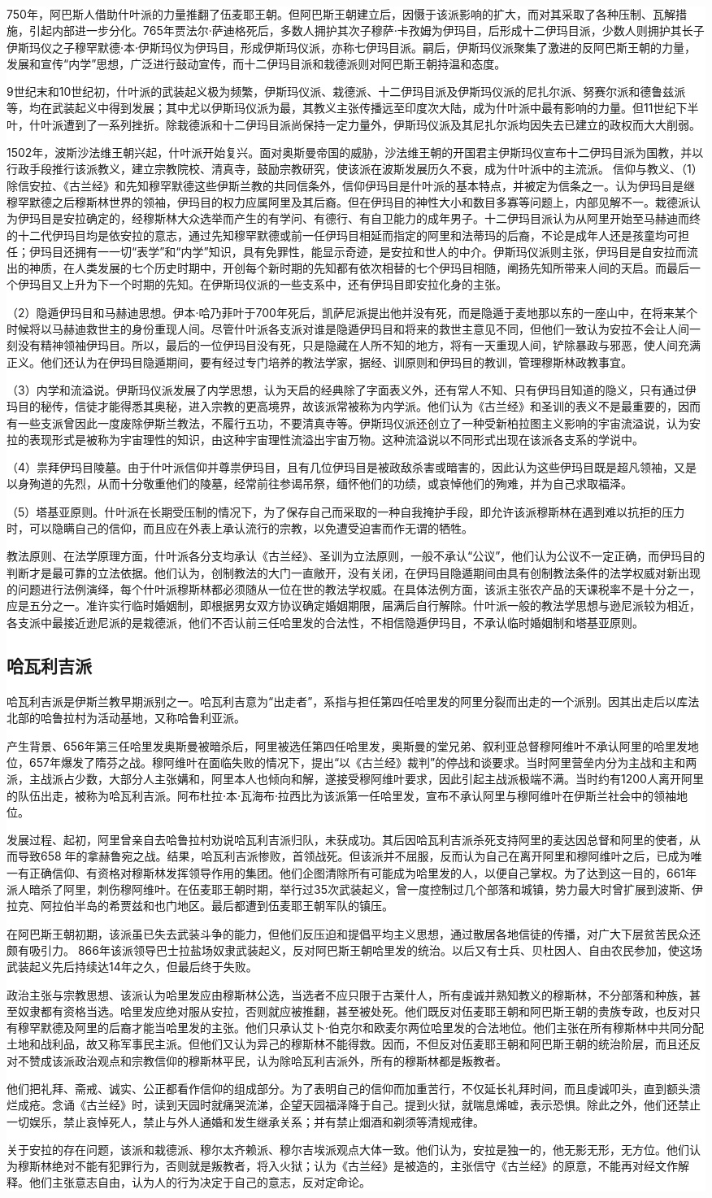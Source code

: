 750年，阿巴斯人借助什叶派的力量推翻了伍麦耶王朝。但阿巴斯王朝建立后，因慑于该派影响的扩大，而对其采取了各种压制、瓦解措施，引起内部进一步分化。765年贾法尔·萨迪格死后，多数人拥护其次子穆萨·卡孜姆为伊玛目，后形成十二伊玛目派，少数人则拥护其长子伊斯玛仪之子穆罕默德·本·伊斯玛仪为伊玛目，形成伊斯玛仪派，亦称七伊玛目派。嗣后，伊斯玛仪派聚集了激进的反阿巴斯王朝的力量，发展和宣传“内学”思想，广泛进行鼓动宣传，而十二伊玛目派和栽德派则对阿巴斯王朝持温和态度。

9世纪末和10世纪初，什叶派的武装起义极为频繁，伊斯玛仪派、栽德派、十二伊玛目派及伊斯玛仪派的尼扎尔派、努赛尔派和德鲁兹派等，均在武装起义中得到发展；其中尤以伊斯玛仪派为最，其教义主张传播远至印度次大陆，成为什叶派中最有影响的力量。但11世纪下半叶，什叶派遭到了一系列挫折。除栽德派和十二伊玛目派尚保持一定力量外，伊斯玛仪派及其尼扎尔派均因失去已建立的政权而大大削弱。

1502年，波斯沙法维王朝兴起，什叶派开始复兴。面对奥斯曼帝国的威胁，沙法维王朝的开国君主伊斯玛仪宣布十二伊玛目派为国教，并以行政手段推行该派教义，建立宗教院校、清真寺，鼓励宗教研究，使该派在波斯发展历久不衰，成为什叶派中的主流派。
信仰与教义、（1）除信安拉、《古兰经》和先知穆罕默德这些伊斯兰教的共同信条外，信仰伊玛目是什叶派的基本特点，并被定为信条之一。认为伊玛目是继穆罕默德之后穆斯林世界的领袖，伊玛目的权力应属阿里及其后裔。但在伊玛目的神性大小和数目多寡等问题上，内部见解不一。栽德派认为伊玛目是安拉确定的，经穆斯林大众选举而产生的有学问、有德行、有自卫能力的成年男子。十二伊玛目派认为从阿里开始至马赫迪而终的十二代伊玛目均是依安拉的意志，通过先知穆罕默德或前一任伊玛目相延而指定的阿里和法蒂玛的后裔，不论是成年人还是孩童均可担任；伊玛目还拥有一一切“表学”和“内学”知识，具有免罪性，能显示奇迹，是安拉和世人的中介。伊斯玛仪派则主张，伊玛目是自安拉而流出的神质，在人类发展的七个历史时期中，开创每个新时期的先知都有依次相替的七个伊玛目相随，阐扬先知所带来人间的天启。而最后一个伊玛目又上升为下一个时期的先知。在伊斯玛仪派的一些支系中，还有伊玛目即安拉化身的主张。

（2）隐遁伊玛目和马赫迪思想。伊本·哈乃菲叶于700年死后，凯萨尼派提出他并没有死，而是隐遁于麦地那以东的一座山中，在将来某个时候将以马赫迪救世主的身份重现人间。尽管什叶派各支派对谁是隐遁伊玛目和将来的救世主意见不同，但他们一致认为安拉不会让人间一刻没有精神领袖伊玛目。所以，最后的一位伊玛目没有死，只是隐藏在人所不知的地方，将有一天重现人间，铲除暴政与邪恶，使人间充满正义。他们还认为在伊玛目隐遁期间，要有经过专门培养的教法学家，据经、训原则和伊玛目的教训，管理穆斯林政教事宜。

（3）内学和流溢说。伊斯玛仪派发展了内学思想，认为天启的经典除了字面表义外，还有常人不知、只有伊玛目知道的隐义，只有通过伊玛目的秘传，信徒才能得悉其奥秘，进入宗教的更高境界，故该派常被称为内学派。他们认为《古兰经》和圣训的表义不是最重要的，因而有一些支派曾因此一度废除伊斯兰教法，不履行五功，不要清真寺等。伊斯玛仪派还创立了一种受新柏拉图主义影响的宇宙流溢说，认为安拉的表现形式是被称为宇宙理性的知识，由这种宇宙理性流溢出宇宙万物。这种流溢说以不同形式出现在该派各支系的学说中。

（4）祟拜伊玛目陵墓。由于什叶派信仰并尊祟伊玛目，且有几位伊玛目是被政敌杀害或暗害的，因此认为这些伊玛目既是超凡领袖，又是以身殉道的先烈，从而十分敬重他们的陵墓，经常前往参谒吊祭，缅怀他们的功绩，或哀悼他们的殉难，并为自己求取福泽。

（5）塔基亚原则。什叶派在长期受压制的情况下，为了保存自己而采取的一种自我掩护手段，即允许该派穆斯林在遇到难以抗拒的压力时，可以隐瞒自己的信仰，而且应在外表上承认流行的宗教，以免遭受迫害而作无谓的牺牲。

教法原则、在法学原理方面，什叶派各分支均承认《古兰经》、圣训为立法原则，一般不承认“公议”，他们认为公议不一定正确，而伊玛目的判断才是最可靠的立法依据。他们认为，创制教法的大门一直敞开，没有关闭，在伊玛目隐遁期间由具有创制教法条件的法学权威对新出现的问题进行法例演绎，每个什叶派穆斯林都必须随从一位在世的教法学权威。在具体法例方面，该派主张农产品的天课税率不是十分之一，应是五分之一。准许实行临时婚姻制，即根据男女双方协议确定婚姻期限，届满后自行解除。什叶派一般的教法学思想与逊尼派较为相近，各支派中最接近逊尼派的是栽德派，他们不否认前三任哈里发的合法性，不相信隐遁伊玛目，不承认临时婚姻制和塔基亚原则。

## 哈瓦利吉派

哈瓦利吉派是伊斯兰教早期派别之一。哈瓦利吉意为“出走者”，系指与担任第四任哈里发的阿里分裂而出走的一个派别。因其出走后以库法北部的哈鲁拉村为活动基地，又称哈鲁利亚派。

产生背景、656年第三任哈里发奥斯曼被暗杀后，阿里被选任第四任哈里发，奥斯曼的堂兄弟、叙利亚总督穆阿维叶不承认阿里的哈里发地位，657年爆发了隋芬之战。穆阿维叶在面临失败的情况下，提出“以《古兰经》裁判”的停战和谈要求。当时阿里营垒内分为主战和主和两派，主战派占少数，大部分人主张媾和，阿里本人也倾向和解，遂接受穆阿维叶要求，因此引起主战派极端不满。当时约有1200人离开阿里的队伍出走，被称为哈瓦利吉派。阿布杜拉·本·瓦海布·拉西比为该派第一任哈里发，宣布不承认阿里与穆阿维叶在伊斯兰社会中的领袖地位。

发展过程、起初，阿里曾亲自去哈鲁拉村劝说哈瓦利吉派归队，未获成功。其后因哈瓦利吉派杀死支持阿里的麦达因总督和阿里的使者，从而导致658 年的拿赫鲁宛之战。结果，哈瓦利吉派惨败，首领战死。但该派并不屈服，反而认为自己在离开阿里和穆阿维叶之后，已成为唯一有正确信仰、有资格对穆斯林发挥领导作用的集团。他们企图清除所有可能成为哈里发的人，以便自己掌权。为了达到这一目的，661年派人暗杀了阿里，刺伤穆阿维叶。在伍麦耶王朝时期，举行过35次武装起义，曾一度控制过几个部落和城镇，势力最大时曾扩展到波斯、伊拉克、阿拉伯半岛的希贾兹和也门地区。最后都遭到伍麦耶王朝军队的镇压。

在阿巴斯王朝初期，该派虽已失去武装斗争的能力，但他们反压迫和提倡平均主义思想，通过散居各地信徒的传播，对广大下层贫苦民众还颇有吸引力。 866年该派领导巴士拉盐场奴隶武装起义，反对阿巴斯王朝哈里发的统治。以后又有士兵、贝杜因人、自由农民参加，使这场武装起义先后持续达14年之久，但最后终于失败。

政治主张与宗教思想、该派认为哈里发应由穆斯林公选，当选者不应只限于古莱什人，所有虔诚并熟知教义的穆斯林，不分部落和种族，甚至奴隶都有资格当选。哈里发应绝对服从安拉，否则就应被推翻，甚至被处死。他们既反对伍麦耶王朝和阿巴斯王朝的贵族专政，也反对只有穆罕默德及阿里的后裔才能当哈里发的主张。他们只承认艾卜·伯克尔和欧麦尔两位哈里发的合法地位。他们主张在所有穆斯林中共同分配土地和战利品，故又称军事民主派。但他们又认为异己的穆斯林不能得救。因而，不但反对伍麦耶王朝和阿巴斯王朝的统治阶层，而且还反对不赞成该派政治观点和宗教信仰的穆斯林平民，认为除哈瓦利吉派外，所有的穆斯林都是叛教者。

他们把礼拜、斋戒、诚实、公正都看作信仰的组成部分。为了表明自己的信仰而加重苦行，不仅延长礼拜时间，而且虔诚叩头，直到额头溃烂成疮。念诵《古兰经》时，读到天园时就痛哭流涕，企望天园福泽降于自己。提到火狱，就喘息烯嘘，表示恐惧。除此之外，他们还禁止一切娱乐，禁止哀悼死人，禁止与外人通婚和发生继承关系；并有禁止烟酒和剃须等清规戒律。

关于安拉的存在问题，该派和栽德派、穆尔太齐赖派、穆尔吉埃派观点大体一致。他们认为，安拉是独一的，他无影无形，无方位。他们认为穆斯林绝对不能有犯罪行为，否则就是叛教者，将入火狱；认为《古兰经》是被造的，主张信守《古兰经》的原意，不能再对经文作解释。他们主张意志自由，认为人的行为决定于自己的意志，反对定命论。
